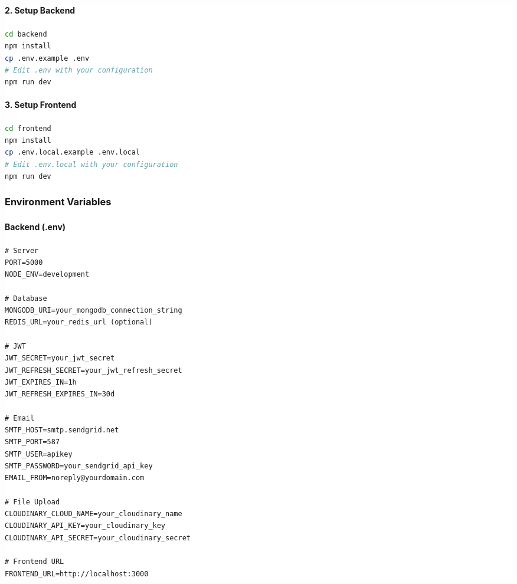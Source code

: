 #### 2. Setup Backend
```bash
cd backend
npm install
cp .env.example .env
# Edit .env with your configuration
npm run dev
```

#### 3. Setup Frontend
```bash
cd frontend
npm install
cp .env.local.example .env.local
# Edit .env.local with your configuration
npm run dev
```

### Environment Variables

#### Backend (.env)
```env
# Server
PORT=5000
NODE_ENV=development

# Database
MONGODB_URI=your_mongodb_connection_string
REDIS_URL=your_redis_url (optional)

# JWT
JWT_SECRET=your_jwt_secret
JWT_REFRESH_SECRET=your_jwt_refresh_secret
JWT_EXPIRES_IN=1h
JWT_REFRESH_EXPIRES_IN=30d

# Email
SMTP_HOST=smtp.sendgrid.net
SMTP_PORT=587
SMTP_USER=apikey
SMTP_PASSWORD=your_sendgrid_api_key
EMAIL_FROM=noreply@yourdomain.com

# File Upload
CLOUDINARY_CLOUD_NAME=your_cloudinary_name
CLOUDINARY_API_KEY=your_cloudinary_key
CLOUDINARY_API_SECRET=your_cloudinary_secret

# Frontend URL
FRONTEND_URL=http://localhost:3000
```
